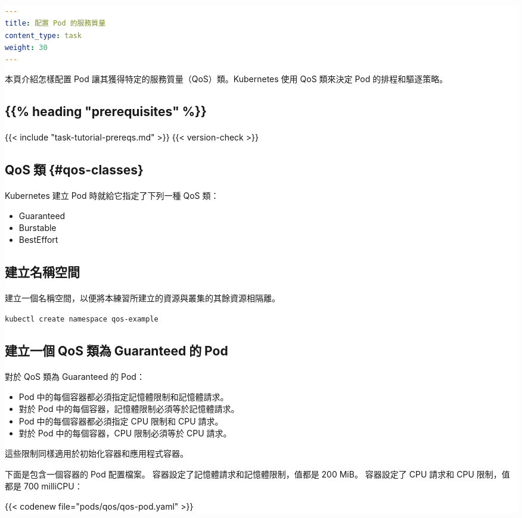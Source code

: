 ```yaml
---
title: 配置 Pod 的服務質量
content_type: task
weight: 30
---
```







本頁介紹怎樣配置 Pod 讓其獲得特定的服務質量（QoS）類。Kubernetes 使用 QoS 類來決定 Pod 的排程和驅逐策略。

## {{% heading "prerequisites" %}}


{{< include "task-tutorial-prereqs.md" >}} {{< version-check >}}




## QoS 類  {#qos-classes}

Kubernetes 建立 Pod 時就給它指定了下列一種 QoS 類：

* Guaranteed
* Burstable
* BestEffort



## 建立名稱空間

建立一個名稱空間，以便將本練習所建立的資源與叢集的其餘資源相隔離。

```shell
kubectl create namespace qos-example
```


## 建立一個 QoS 類為 Guaranteed 的 Pod

對於 QoS 類為 Guaranteed 的 Pod：

* Pod 中的每個容器都必須指定記憶體限制和記憶體請求。
* 對於 Pod 中的每個容器，記憶體限制必須等於記憶體請求。
* Pod 中的每個容器都必須指定 CPU 限制和 CPU 請求。
* 對於 Pod 中的每個容器，CPU 限制必須等於 CPU 請求。

這些限制同樣適用於初始化容器和應用程式容器。

下面是包含一個容器的 Pod 配置檔案。
容器設定了記憶體請求和記憶體限制，值都是 200 MiB。
容器設定了 CPU 請求和 CPU 限制，值都是 700 milliCPU：

{{< codenew file="pods/qos/qos-pod.yaml" >}}

